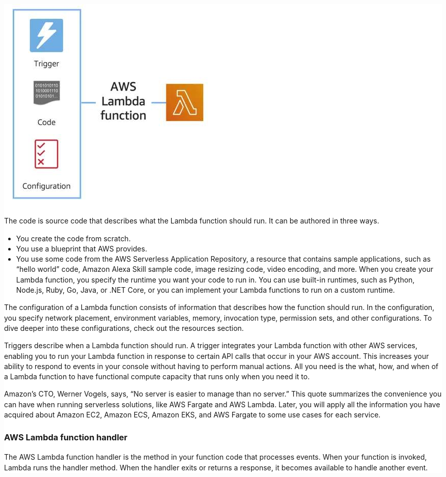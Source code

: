 ![16](snippets/imgs/16.jpg)

The code is source code that describes what the Lambda function should run. It can be authored in three ways.

- You create the code from scratch.
- You use a blueprint that AWS provides.
- You use some code from the AWS Serverless Application Repository, a resource that contains sample applications, such as “hello world” code, Amazon Alexa Skill sample code, image resizing code, video encoding, and more.
When you create your Lambda function, you specify the runtime you want your code to run in. You can use built-in runtimes, such as Python, Node.js, Ruby, Go, Java, or .NET Core, or you can implement your Lambda functions to run on a custom runtime.

The configuration of a Lambda function consists of information that describes how the function should run. In the configuration, you specify network placement, environment variables, memory, invocation type, permission sets, and other configurations. To dive deeper into these configurations, check out the resources section.

Triggers describe when a Lambda function should run. A trigger integrates your Lambda function with other AWS services, enabling you to run your Lambda function in response to certain API calls that occur in your AWS account. This increases your ability to respond to events in your console without having to perform manual actions. All you need is the what, how, and when of a Lambda function to have functional compute capacity that runs only when you need it to.

Amazon’s CTO, Werner Vogels, says, “No server is easier to manage than no server.” This quote summarizes the convenience you can have when running serverless solutions, like AWS Fargate and AWS Lambda. Later, you will apply all the information you have acquired about Amazon EC2, Amazon ECS, Amazon EKS, and AWS Fargate to some use cases for each service.

### AWS Lambda function handler

The AWS Lambda function handler is the method in your function code that processes events. When your function is invoked, Lambda runs the handler method. When the handler exits or returns a response, it becomes available to handle another event. 
